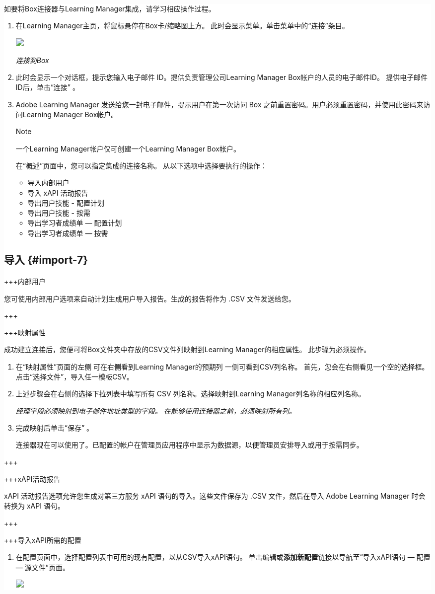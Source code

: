 如要将Box连接器与Learning Manager集成，请学习相应操作过程。

1. 在Learning Manager主页，将鼠标悬停在Box卡/缩略图上方。 此时会显示菜单。单击菜单中的“连接”条目。

   ![](assets/screen-shot-2017-10-25at54426pm.png)

   *连接到Box*

1. 此时会显示一个对话框，提示您输入电子邮件 ID。提供负责管理公司Learning Manager Box帐户的人员的电子邮件ID。 提供电子邮件ID后，单击“连接” 。
1. Adobe Learning Manager 发送给您一封电子邮件，提示用户在第一次访问 Box 之前重置密码。用户必须重置密码，并使用此密码来访问Learning Manager Box帐户。

   >[!NOTE]
   >
   >一个Learning Manager帐户仅可创建一个Learning Manager Box帐户。

   在“概述”页面中，您可以指定集成的连接名称。 从以下选项中选择要执行的操作：

   * 导入内部用户
   * 导入 xAPI 活动报告
   * 导出用户技能 - 配置计划
   * 导出用户技能 - 按需
   * 导出学习者成绩单 — 配置计划
   * 导出学习者成绩单 — 按需

## 导入 {#import-7}

+++内部用户

您可使用内部用户选项来自动计划生成用户导入报告。生成的报告将作为 .CSV 文件发送给您。

+++

+++映射属性

成功建立连接后，您便可将Box文件夹中存放的CSV文件列映射到Learning Manager的相应属性。 此步骤为必须操作。

1. 在“映射属性”页面的左侧   可在右侧看到Learning Manager的预期列   一侧可看到CSV列名称。 首先，您会在右侧看见一个空的选择框。点击“选择文件”，导入任一模板CSV。
1. 上述步骤会在右侧的选择下拉列表中填写所有 CSV 列名称。选择映射到Learning Manager列名称的相应列名称。

   *经理字段必须映射到电子邮件地址类型的字段。 在能够使用连接器之前，必须映射所有列。*

1. 完成映射后单击“保存” 。

   连接器现在可以使用了。已配置的帐户在管理员应用程序中显示为数据源，以便管理员安排导入或用于按需同步。

+++

+++xAPI活动报告

xAPI 活动报告选项允许您生成对第三方服务 xAPI 语句的导入。这些文件保存为 .CSV 文件，然后在导入 Adobe Learning Manager 时会转换为 xAPI 语句。

+++

+++导入xAPI所需的配置

1. 在配置页面中，选择配置列表中可用的现有配置，以从CSV导入xAPI语句。 单击编辑或&#x200B;**添加新配置**&#x200B;链接以导航至“导入xAPI语句 — 配置 — 源文件”页面。

   ![](assets/artboard-11-2x.png)
